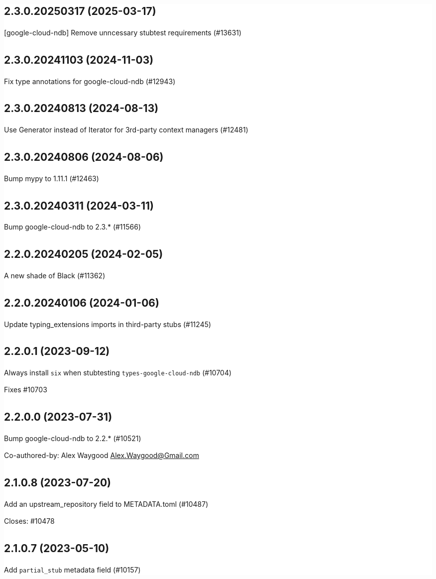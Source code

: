 ## 2.3.0.20250317 (2025-03-17)

[google-cloud-ndb] Remove unncessary stubtest requirements (#13631)

## 2.3.0.20241103 (2024-11-03)

Fix type annotations for google-cloud-ndb (#12943)

## 2.3.0.20240813 (2024-08-13)

Use Generator instead of Iterator for 3rd-party context managers (#12481)

## 2.3.0.20240806 (2024-08-06)

Bump mypy to 1.11.1 (#12463)

## 2.3.0.20240311 (2024-03-11)

Bump google-cloud-ndb to 2.3.* (#11566)

## 2.2.0.20240205 (2024-02-05)

A new shade of Black (#11362)

## 2.2.0.20240106 (2024-01-06)

Update typing_extensions imports in third-party stubs (#11245)

## 2.2.0.1 (2023-09-12)

Always install `six` when stubtesting `types-google-cloud-ndb` (#10704)

Fixes #10703

## 2.2.0.0 (2023-07-31)

Bump google-cloud-ndb to 2.2.* (#10521)

Co-authored-by: Alex Waygood <Alex.Waygood@Gmail.com>

## 2.1.0.8 (2023-07-20)

Add an upstream_repository field to METADATA.toml (#10487)

Closes: #10478

## 2.1.0.7 (2023-05-10)

Add `partial_stub` metadata field (#10157)
